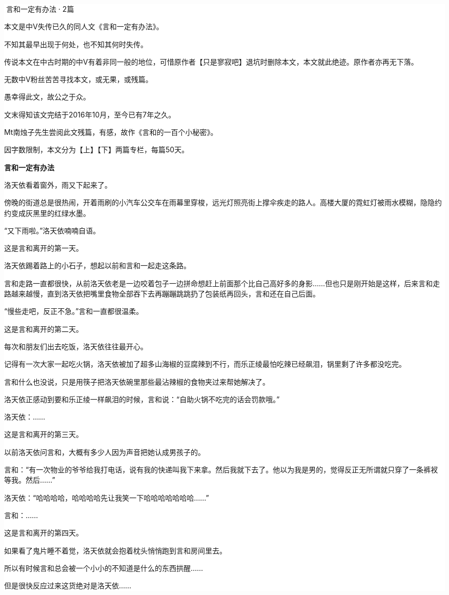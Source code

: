  言和一定有办法 · 2篇

本文是中V失传已久的同人文《言和一定有办法》。

不知其最早出现于何处，也不知其何时失传。

传说本文在中古时期的中V有着非同一般的地位，可惜原作者【只是寥寂吧】退坑时删除本文，本文就此绝迹。原作者亦再无下落。

无数中V粉丝苦苦寻找本文，或无果，或残篇。

愚幸得此文，故公之于众。

文末得知该文完结于2016年10月，至今已有7年之久。

Mt南烛子先生尝阅此文残篇，有感，故作《言和的一百个小秘密》。

因字数限制，本文分为【上】【下】两篇专栏，每篇50天。

**言和一定有办法**

洛天依看着窗外，雨又下起来了。

傍晚的街道总是很热闹，开着雨刷的小汽车公交车在雨幕里穿梭，远光灯照亮街上撑伞疾走的路人。高楼大厦的霓虹灯被雨水模糊，隐隐约约变成灰黑里的红绿水墨。

“又下雨啦。”洛天依喃喃自语。

这是言和离开的第一天。

洛天依踢着路上的小石子，想起以前和言和一起走这条路。

言和走路一直都很快，从前洛天依老是一边咬着包子一边拼命想赶上前面那个比自己高好多的身影……但也只是刚开始是这样，后来言和走路越来越慢，直到洛天依把嘴里食物全部吞下去再蹦蹦跳跳扔了包装纸再回头，言和还在自己后面。

“慢些走吧，反正不急。”言和一直都很温柔。

这是言和离开的第二天。

每次和朋友们出去吃饭，洛天依往往最开心。

记得有一次大家一起吃火锅，洛天依被加了超多山海椒的豆腐辣到不行，而乐正绫最怕吃辣已经飙泪，锅里剩了许多都没吃完。

言和什么也没说，只是用筷子把洛天依碗里那些最沾辣椒的食物夹过来帮她解决了。

洛天依正感动到要和乐正绫一样飙泪的时候，言和说：“自助火锅不吃完的话会罚款哦。”

洛天依：……

这是言和离开的第三天。

以前洛天依问言和，大概有多少人因为声音把她认成男孩子的。

言和：“有一次物业的爷爷给我打电话，说有我的快递叫我下来拿。然后我就下去了。他以为我是男的，觉得反正无所谓就只穿了一条裤衩等我。然后……”

洛天依：“哈哈哈哈，哈哈哈哈先让我笑一下哈哈哈哈哈哈哈……”

言和：……

这是言和离开的第四天。

如果看了鬼片睡不着觉，洛天依就会抱着枕头悄悄跑到言和房间里去。

所以有时候言和总会被一个小小的不知道是什么的东西拱醒……

但是很快反应过来这货绝对是洛天依……
